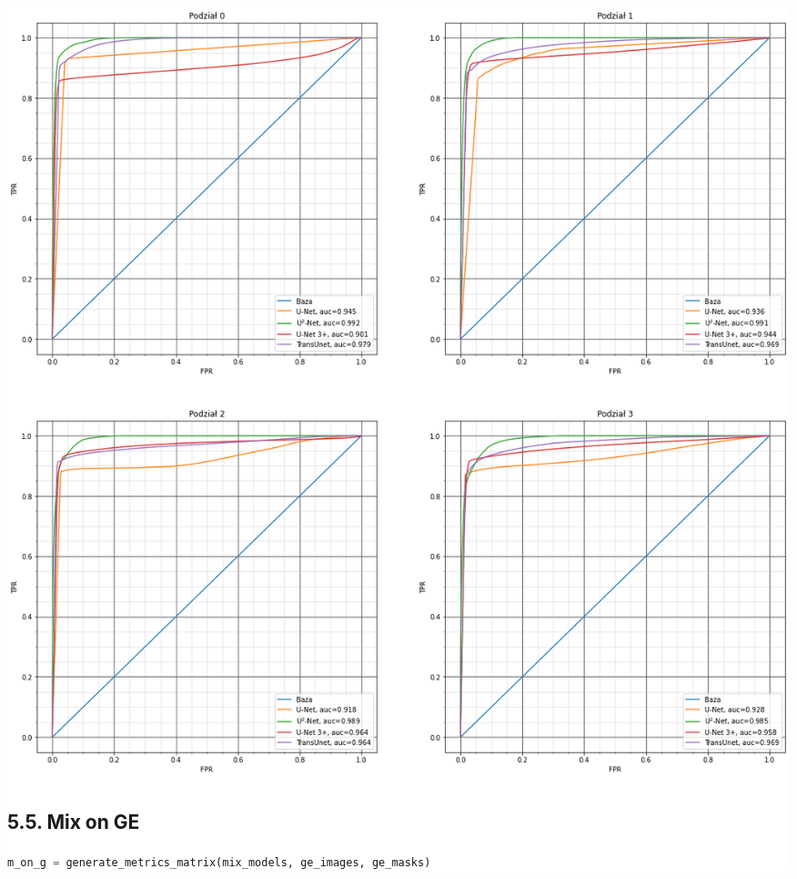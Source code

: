 ![png](report_images/output_105_0.png)
    


## 5.5. Mix on GE


```python
m_on_g = generate_metrics_matrix(mix_models, ge_images, ge_masks)
```
